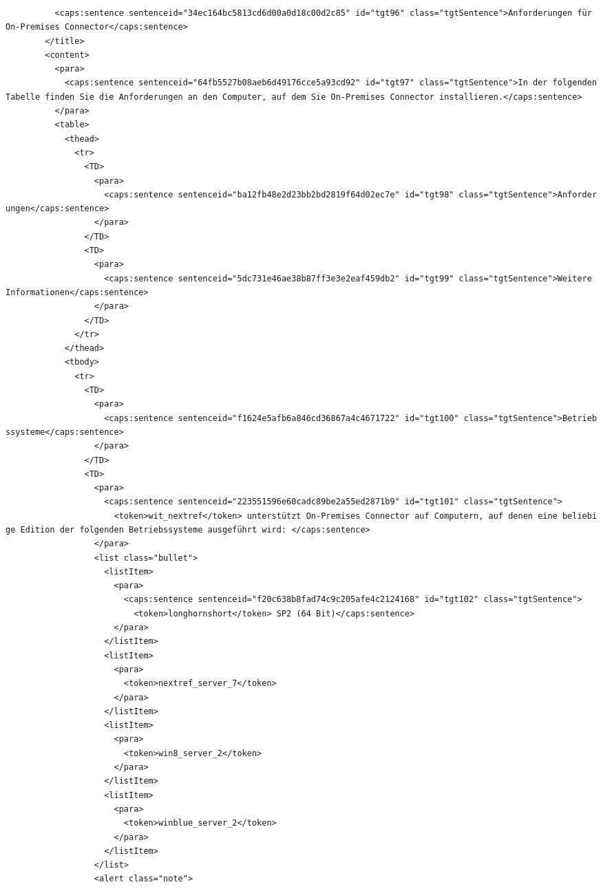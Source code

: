               <caps:sentence sentenceid="34ec164bc5813cd6d00a0d18c00d2c85" id="tgt96" class="tgtSentence">Anforderungen für On-Premises Connector</caps:sentence>
            </title>
            <content>
              <para>
                <caps:sentence sentenceid="64fb5527b08aeb6d49176cce5a93cd92" id="tgt97" class="tgtSentence">In der folgenden Tabelle finden Sie die Anforderungen an den Computer, auf dem Sie On-Premises Connector installieren.</caps:sentence>
              </para>
              <table>
                <thead>
                  <tr>
                    <TD>
                      <para>
                        <caps:sentence sentenceid="ba12fb48e2d23bb2bd2819f64d02ec7e" id="tgt98" class="tgtSentence">Anforderungen</caps:sentence>
                      </para>
                    </TD>
                    <TD>
                      <para>
                        <caps:sentence sentenceid="5dc731e46ae38b87ff3e3e2eaf459db2" id="tgt99" class="tgtSentence">Weitere Informationen</caps:sentence>
                      </para>
                    </TD>
                  </tr>
                </thead>
                <tbody>
                  <tr>
                    <TD>
                      <para>
                        <caps:sentence sentenceid="f1624e5afb6a846cd36867a4c4671722" id="tgt100" class="tgtSentence">Betriebssysteme</caps:sentence>
                      </para>
                    </TD>
                    <TD>
                      <para>
                        <caps:sentence sentenceid="223551596e60cadc89be2a55ed2871b9" id="tgt101" class="tgtSentence">
                          <token>wit_nextref</token> unterstützt On-Premises Connector auf Computern, auf denen eine beliebige Edition der folgenden Betriebssysteme ausgeführt wird: </caps:sentence>
                      </para>
                      <list class="bullet">
                        <listItem>
                          <para>
                            <caps:sentence sentenceid="f20c638b8fad74c9c205afe4c2124168" id="tgt102" class="tgtSentence">
                              <token>longhornshort</token> SP2 (64 Bit)</caps:sentence>
                          </para>
                        </listItem>
                        <listItem>
                          <para>
                            <token>nextref_server_7</token>
                          </para>
                        </listItem>
                        <listItem>
                          <para>
                            <token>win8_server_2</token>
                          </para>
                        </listItem>
                        <listItem>
                          <para>
                            <token>winblue_server_2</token>
                          </para>
                        </listItem>
                      </list>
                      <alert class="note">